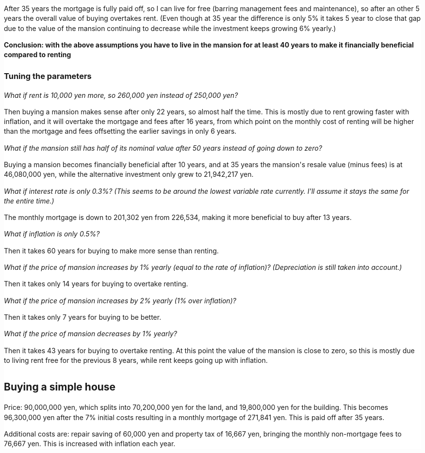 After 35 years the mortgage is fully paid off, so I can live for free (barring management fees and maintenance), so after an other 5 years the overall value of buying overtakes rent.
(Even though at 35 year the difference is only 5% it takes 5 year to close that gap due to the value of the mansion continuing to decrease while the investment keeps growing 6% yearly.)

**Conclusion: with the above assumptions you have to live in the mansion for at least 40 years to make it financially beneficial compared to renting**

### Tuning the parameters

*What if rent is 10,000 yen more, so 260,000 yen instead of 250,000 yen?*

Then buying a mansion makes sense after only 22 years, so almost half the time. 
This is mostly due to rent growing faster with inflation, and it will overtake the mortgage and fees after 16 years, from which point on the monthly cost of renting will be higher than the mortgage and fees offsetting the earlier savings in only 6 years.

*What if the mansion still has half of its nominal value after 50 years instead of going down to zero?*

Buying a mansion becomes financially beneficial after 10 years, and at 35 years the mansion's resale value (minus fees) is at 46,080,000 yen, while the alternative investment only grew to 21,942,217 yen.

*What if interest rate is only 0.3%? (This seems to be around the lowest variable rate currently. I'll assume it stays the same for the entire time.)*

The monthly mortgage is down to 201,302 yen from 226,534, making it more beneficial to buy after 13 years.

*What if inflation is only 0.5%?*

Then it takes 60 years for buying to make more sense than renting.

*What if the price of mansion increases by 1% yearly (equal to the rate of inflation)? (Depreciation is still taken into account.)*

Then it takes only 14 years for buying to overtake renting.

*What if the price of mansion increases by 2% yearly (1% over inflation)?*

Then it takes only 7 years for buying to be better.

*What if the price of mansion decreases by 1% yearly?*

Then it takes 43 years for buying to overtake renting.
At this point the value of the mansion is close to zero, so this is mostly due to living rent free for the previous 8 years, while rent keeps going up with inflation.

## Buying a simple house

Price: 90,000,000 yen, which splits into 70,200,000 yen for the land, and 19,800,000 yen for the building.
This becomes 96,300,000 yen after the 7% initial costs resulting in a monthly mortgage of 271,841 yen. 
This is paid off after 35 years.

Additional costs are: repair saving of 60,000 yen and property tax of 16,667 yen, bringing the monthly non-mortgage fees to 76,667 yen.
This is increased with inflation each year. 
